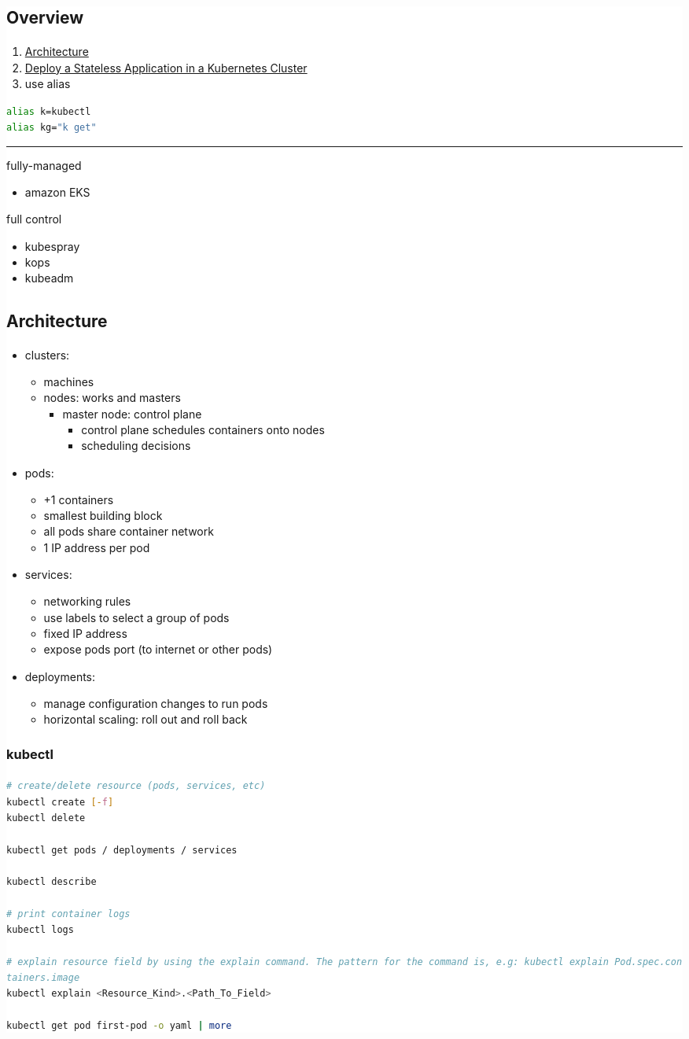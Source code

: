 ## Overview

1. [Architecture](#architecture)
2. [Deploy a Stateless Application in a Kubernetes Cluster](#deploy-a-stateless-application-in-a-kubernetes-cluster)
3. use alias

```bash
alias k=kubectl
alias kg="k get"
```
---

fully-managed
- amazon EKS

full control
- kubespray
- kops
- kubeadm


## Architecture

- clusters:
    - machines
    - nodes: works and masters
        - master node: control plane
            - control plane schedules containers onto nodes
            - scheduling decisions

- pods:
    - +1 containers
    - smallest building block
    - all pods share container network
    - 1 IP address per pod

- services:
    - networking rules
    - use labels to select a group of pods
    - fixed IP address
    - expose pods port (to internet or other pods)

- deployments:
    - manage configuration changes to run pods
    - horizontal scaling: roll out and roll back

### kubectl

```bash
# create/delete resource (pods, services, etc)
kubectl create [-f]
kubectl delete

kubectl get pods / deployments / services

kubectl describe

# print container logs
kubectl logs

# explain resource field by using the explain command. The pattern for the command is, e.g: kubectl explain Pod.spec.containers.image
kubectl explain <Resource_Kind>.<Path_To_Field>

kubectl get pod first-pod -o yaml | more
```